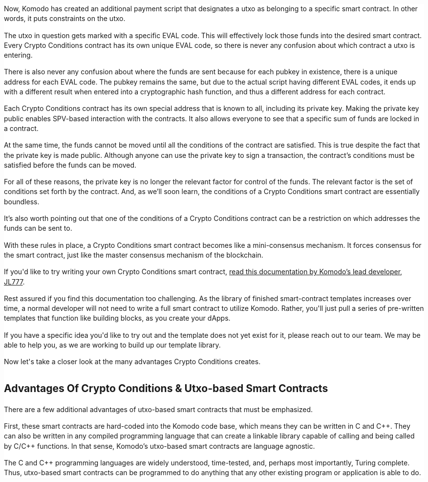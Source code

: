 Now, Komodo has created an additional payment script that designates a utxo as belonging to a specific smart contract. In other words, it puts constraints on the utxo.

The utxo in question gets marked with a specific EVAL code. This will effectively lock those funds into the desired smart contract. Every Crypto Conditions contract has its own unique EVAL code, so there is never any confusion about which contract a utxo is entering.

There is also never any confusion about where the funds are sent because for each pubkey in existence, there is a unique address for each EVAL code. The pubkey remains the same, but due to the actual script having different EVAL codes, it ends up with a different result when entered into a cryptographic hash function, and thus a different address for each contract.

Each Crypto Conditions contract has its own special address that is known to all, including its private key. Making the private key public enables SPV-based interaction with the contracts. It also allows everyone to see that a specific sum of funds are locked in a contract.

At the same time, the funds cannot be moved until all the conditions of the contract are satisfied. This is true despite the fact that the private key is made public. Although anyone can use the private key to sign a transaction, the contract’s conditions must be satisfied before the funds can be moved.

For all of these reasons, the private key is no longer the relevant factor for control of the funds. The relevant factor is the set of conditions set forth by the contract. And, as we’ll soon learn, the conditions of a Crypto Conditions smart contract are essentially boundless.

It’s also worth pointing out that one of the conditions of a Crypto Conditions contract can be a restriction on which addresses the funds can be sent to.

With these rules in place, a Crypto Conditions smart contract becomes like a mini-consensus mechanism. It forces consensus for the smart contract, just like the master consensus mechanism of the blockchain.

If you'd like to try writing your own Crypto Conditions smart contract, [read this documentation by Komodo’s lead developer, JL777](https://docs.komodoplatform.com/cc/index-book-jl.html).

Rest assured if you find this documentation too challenging. As the library of finished smart-contract templates increases over time, a normal developer will not need to write a full smart contract to utilize Komodo. Rather, you'll just pull a series of pre-written templates that function like building blocks, as you create your dApps.

If you have a specific idea you'd like to try out and the template does not yet exist for it, please reach out to our team. We may be able to help you, as we are working to build up our template library.

Now let's take a closer look at the many advantages Crypto Conditions creates.

## Advantages Of Crypto Conditions & Utxo-based Smart Contracts

There are a few additional advantages of utxo-based smart contracts that must be emphasized.

First, these smart contracts are hard-coded into the Komodo code base, which means they can be written in C and C++. They can also be written in any compiled programming language that can create a linkable library capable of calling and being called by C/C++ functions. In that sense, Komodo’s utxo-based smart contracts are language agnostic.

The C and C++ programming languages are widely understood, time-tested, and, perhaps most importantly, Turing complete. Thus, utxo-based smart contracts can be programmed to do anything that any other existing program or application is able to do.
